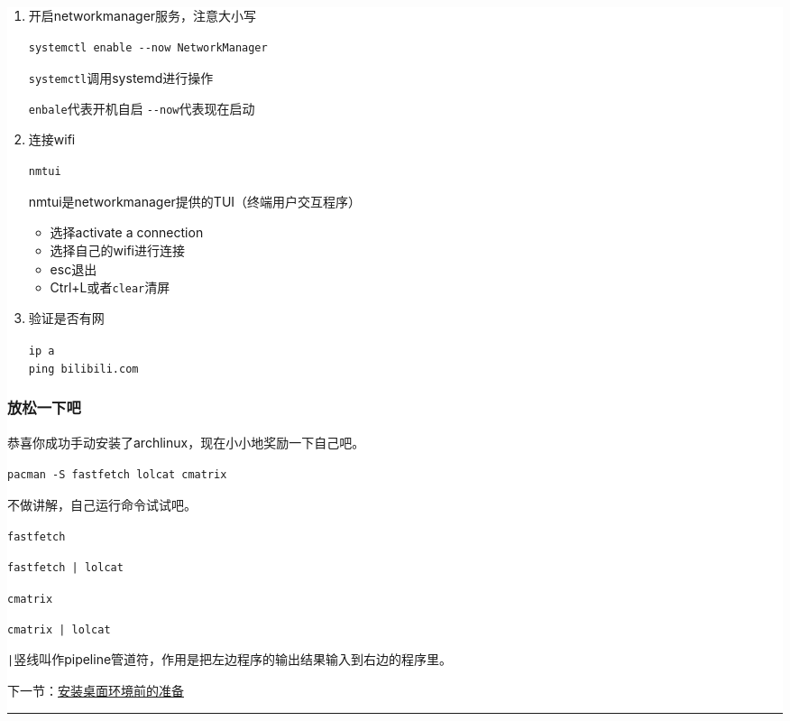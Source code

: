 1. 开启networkmanager服务，注意大小写

   ```
   systemctl enable --now NetworkManager 
   ```

   `systemctl`调用systemd进行操作

   `enbale`代表开机自启
   `--now`代表现在启动

2. 连接wifi

   ```
   nmtui
   ```

   nmtui是networkmanager提供的TUI（终端用户交互程序）

   - 选择activate a connection
   - 选择自己的wifi进行连接
   - esc退出
   - Ctrl+L或者`clear`清屏

3. 验证是否有网

   ```
   ip a
   ping bilibili.com
   ```

### 放松一下吧

恭喜你成功手动安装了archlinux，现在小小地奖励一下自己吧。

```
pacman -S fastfetch lolcat cmatrix
```

不做讲解，自己运行命令试试吧。

```
fastfetch
```

```
fastfetch | lolcat 
```

```
cmatrix
```

```
cmatrix | lolcat
```

`|`竖线叫作pipeline管道符，作用是把左边程序的输出结果输入到右边的程序里。

下一节：[安装桌面环境前的准备](安装桌面环境前的准备)

---
